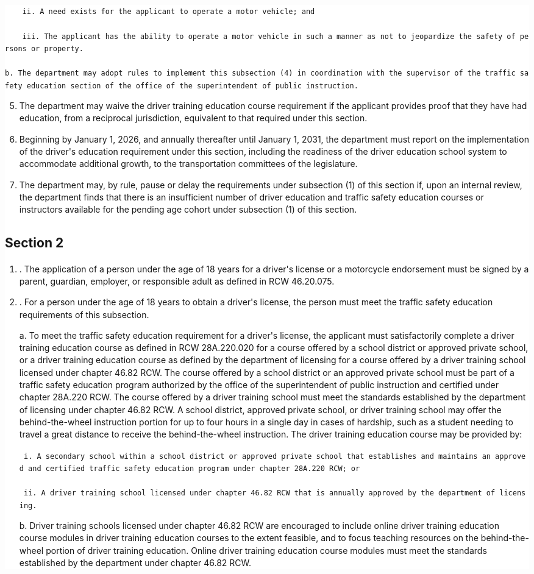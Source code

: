         ii. A need exists for the applicant to operate a motor vehicle; and

        iii. The applicant has the ability to operate a motor vehicle in such a manner as not to jeopardize the safety of persons or property.

    b. The department may adopt rules to implement this subsection (4) in coordination with the supervisor of the traffic safety education section of the office of the superintendent of public instruction.

5. The department may waive the driver training education course requirement if the applicant provides proof that they have had education, from a reciprocal jurisdiction, equivalent to that required under this section.

6. Beginning by January 1, 2026, and annually thereafter until January 1, 2031, the department must report on the implementation of the driver's education requirement under this section, including the readiness of the driver education school system to accommodate additional growth, to the transportation committees of the legislature.

7. The department may, by rule, pause or delay the requirements under subsection (1) of this section if, upon an internal review, the department finds that there is an insufficient number of driver education and traffic safety education courses or instructors available for the pending age cohort under subsection (1) of this section.

## Section 2
1. . The application of a person under the age of 18 years for a driver's license or a motorcycle endorsement must be signed by a parent, guardian, employer, or responsible adult as defined in RCW 46.20.075.

2. . For a person under the age of 18 years to obtain a driver's license, the person must meet the traffic safety education requirements of this subsection.

    a. To meet the traffic safety education requirement for a driver's license, the applicant must satisfactorily complete a driver training education course as defined in RCW 28A.220.020 for a course offered by a school district or approved private school, or a driver training education course as defined by the department of licensing for a course offered by a driver training school licensed under chapter 46.82 RCW. The course offered by a school district or an approved private school must be part of a traffic safety education program authorized by the office of the superintendent of public instruction and certified under chapter 28A.220 RCW. The course offered by a driver training school must meet the standards established by the department of licensing under chapter 46.82 RCW. A school district, approved private school, or driver training school may offer the behind-the-wheel instruction portion for up to four hours in a single day in cases of hardship, such as a student needing to travel a great distance to receive the behind-the-wheel instruction. The driver training education course may be provided by:

        i. A secondary school within a school district or approved private school that establishes and maintains an approved and certified traffic safety education program under chapter 28A.220 RCW; or

        ii. A driver training school licensed under chapter 46.82 RCW that is annually approved by the department of licensing.

    b. Driver training schools licensed under chapter 46.82 RCW are encouraged to include online driver training education course modules in driver training education courses to the extent feasible, and to focus teaching resources on the behind-the-wheel portion of driver training education. Online driver training education course modules must meet the standards established by the department under chapter 46.82 RCW.
